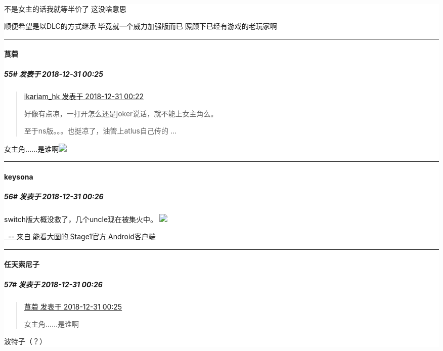 不是女主的话我就等半价了 这没啥意思


顺便希望是以DLC的方式继承 毕竟就一个威力加强版而已 照顾下已经有游戏的老玩家啊







-----

####  茛菪  
##### 55#       发表于 2018-12-31 00:25



<blockquote><a href="httphttps://bbs.saraba1st.com/2b/forum.php?mod=redirect&amp;goto=findpost&amp;pid=42124935&amp;ptid=1801318" target="_blank">ikariam_hk 发表于 2018-12-31 00:22</a>

好像有点凉，一打开怎么还是joker说话，就不能上女主角么。

至于ns版。。。也挺凉了，油管上atlus自己传的 ...</blockquote>
女主角……是谁啊<img src="https://static.saraba1st.com/image/smiley/face2017/001.png" referrerpolicy="no-referrer">







-----

####  keysona  
##### 56#       发表于 2018-12-31 00:26




switch版大概没救了，几个uncle现在被集火中。
<img src="https://static.saraba1st.com/image/smiley/face2017/009.gif" referrerpolicy="no-referrer">

[  -- 来自 能看大图的 Stage1官方 Android客户端](https://www.coolapk.com/apk/140634)







-----

####  任天索尼子  
##### 57#       发表于 2018-12-31 00:26



<blockquote><a href="httphttps://bbs.saraba1st.com/2b/forum.php?mod=redirect&amp;goto=findpost&amp;pid=42124963&amp;ptid=1801318" target="_blank">茛菪 发表于 2018-12-31 00:25</a>

女主角……是谁啊</blockquote>
波特子（？）



